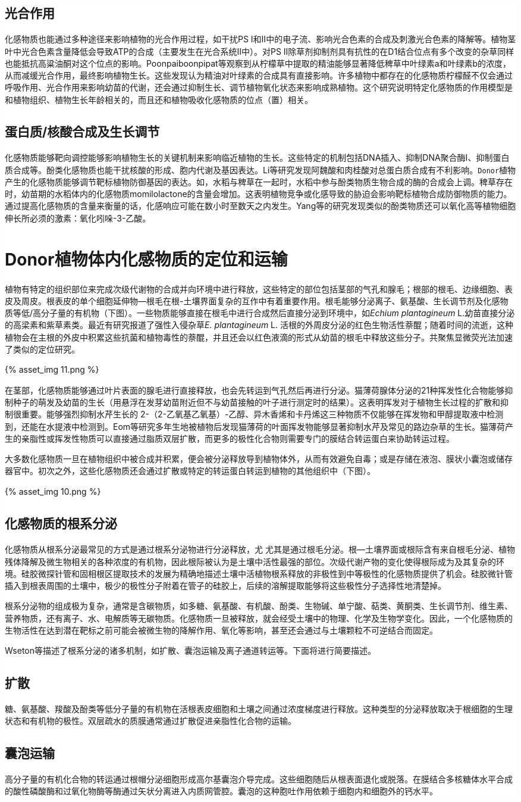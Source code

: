 ## 光合作用

化感物质也能通过多种途径来影响植物的光合作用过程，如干扰PS Ⅰ和Ⅱ中的电子流、影响光合色素的合成及刺激光合色素的降解等。植物茎叶中光合色素含量降低会导致ATP的合成（主要发生在光合系统Ⅱ中）。对PS Ⅱ除草剂抑制剂具有抗性的在D1结合位点有多个改变的杂草同样也能抵抗高粱油酮对这个位点的影响。Poonpaiboonpipat等观察到从柠檬草中提取的精油能够显著降低稗草中叶绿素a和叶绿素b的浓度，从而减缓光合作用，最终影响植物生长。这些发现认为精油对叶绿素的合成具有直接影响。许多植物中都存在的化感物质柠檬醛不仅会通过呼吸作用、光合作用来影响幼苗的代谢，还会通过抑制生长、调节植物氧化状态来影响成熟植物。这个研究说明特定化感物质的作用模型是和植物组织、植物生长年龄相关的，而且还和植物吸收化感物质的位点（置）相关。

## 蛋白质/核酸合成及生长调节

化感物质能够靶向调控能够影响植物生长的关键机制来影响临近植物的生长。这些特定的机制包括DNA插入、抑制DNA聚合酶I、抑制蛋白质合成等。酚类化感物质也能干扰核酸的形成、胞内代谢及基因表达。Li等研究发现阿魏酸和肉桂酸对总蛋白质合成有不利影响。`Donor`植物产生的化感物质能够调节靶标植物防御基因的表达。如，水稻与稗草在一起时，水稻中参与酚类物质生物合成的酶的合成会上调。稗草存在时，幼苗期的水稻体内的化感物质momilolactone的含量会增加。这表明植物竞争或化感导致的胁迫会影响靶标植物合成防御物质的能力。通过提高化感物质的含量来衡量的话，化感响应可能在数小时至数天之内发生。Yang等的研究发现类似的酚类物质还可以氧化高等植物细胞伸长所必须的激素：氧化吲哚-3-乙酸。

# Donor植物体内化感物质的定位和运输

植物有特定的组织部位来完成次级代谢物的合成并向环境中进行释放，这些特定的部位包括茎部的气孔和腺毛；根部的根毛、边缘细胞、表皮及周皮。根表皮的单个细胞延伸物—根毛在根-土壤界面复杂的互作中有着重要作用。根毛能够分泌离子、氨基酸、生长调节剂及化感物质等低/高分子量的有机物（下图）。一些物质能够直接在根毛中进行合成然后直接分泌到环境中，如*Echium plantagineum* L.幼苗直接分泌的高梁素和紫草素类。最近有研究报道了强性入侵杂草*E. plantagineum* L. 活根的外周皮分泌的红色生物活性萘醌；随着时间的流逝，这种植物会在主根的外皮中积累这些抗菌和植物毒性的萘醌，并且还会以红色液滴的形式从幼苗的根毛中释放这些分子。共聚焦显微荧光法加速了类似的定位研究。

{% asset_img 11.png %}

在茎部，化感物质能够通过叶片表面的腺毛进行直接释放，也会先转运到气孔然后再进行分泌。猫薄荷腺体分泌的21种挥发性化合物能够抑制种子的萌发及幼苗的生长（用悬浮在发芽幼苗附近但不与幼苗接触的叶子进行测定时的结果）。这表明挥发对于植物生长过程的扩散和抑制很重要。能够强烈抑制水芹生长的 2-（2-乙氧基乙氧基）-乙醇、异木香烯和卡丹烯这三种物质不仅能够在挥发物和甲醇提取液中检测到，还能在水提液中检测到。Eom等研究多年生地被植物后发现猫薄荷的叶面挥发物能够显著抑制水芹及常见的路边杂草的生长。猫薄荷产生的亲脂性或挥发性物质可以直接通过脂质双层扩散，而更多的极性化合物则需要专门的膜结合转运蛋白来协助转运过程。

大多数化感物质一旦在植物组织中被合成并积累，便会被分泌释放导到植物体外，从而有效避免自毒；或是存储在液泡、膜状小囊泡或储存器官中。初次之外，这些化感物质还会通过扩散或特定的转运蛋白转运到植物的其他组织中（下图）。

{% asset_img 10.png %}

## 化感物质的根系分泌

化感物质从根系分泌最常见的方式是通过根系分泌物进行分泌释放，尤 尤其是通过根毛分泌。根—土壤界面或根际含有来自根毛分泌、植物残体降解及微生物相关的各种浓度的有机物，因此根际被认为是土壤中活性最强的部位。次级代谢产物的变化使得根际成为及其复杂的环境。硅胶微探针管和固相根区提取技术的发展为精确地描述土壤中活植物根系释放的非极性到中等极性的化感物质提供了机会。硅胶微针管插入到根表周围的土壤中，极少的极性分子附着在管子的硅胶上，后续的溶解提取能够将这些极性分子选择性地清楚掉。

根系分泌物的组成极为复杂，通常是含碳物质，如多糖、氨基酸、有机酸、酚类、生物碱、单宁酸、萜类、黄酮类、生长调节剂、维生素、营养物质，还有离子、水、电解质等无碳物质。化感物质一旦被释放，就会经受土壤中的物理、化学及生物学变化。因此，一个化感物质的生物活性在达到潜在靶标之前可能会被微生物的降解作用、氧化等影响，甚至还会通过与土壤颗粒不可逆结合而固定。

Wseton等描述了根系分泌的诸多机制，如扩散、囊泡运输及离子通道转运等。下面将进行简要描述。

## 扩散

糖、氨基酸、羧酸及酚类等低分子量的有机物在活根表皮细胞和土壤之间通过浓度梯度进行释放。这种类型的分泌释放取决于根细胞的生理状态和有机物的极性。双层疏水的质膜通常通过扩散促进亲脂性化合物的运输。

## 囊泡运输

高分子量的有机化合物的转运通过根帽分泌细胞形成高尔基囊泡介导完成。这些细胞随后从根表面退化或脱落。在膜结合多核糖体水平合成的酸性磷酸酶和过氧化物酶等酶通过矢状分离进入内质网管腔。囊泡的这种胞吐作用依赖于细胞内和细胞外的钙水平。

